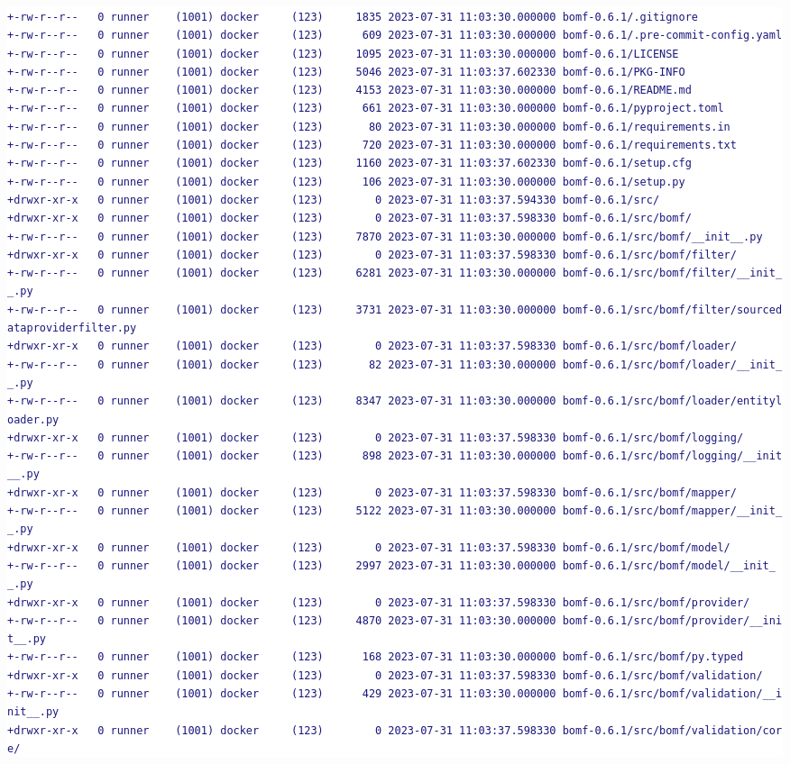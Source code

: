 ```diff
+-rw-r--r--   0 runner    (1001) docker     (123)     1835 2023-07-31 11:03:30.000000 bomf-0.6.1/.gitignore
+-rw-r--r--   0 runner    (1001) docker     (123)      609 2023-07-31 11:03:30.000000 bomf-0.6.1/.pre-commit-config.yaml
+-rw-r--r--   0 runner    (1001) docker     (123)     1095 2023-07-31 11:03:30.000000 bomf-0.6.1/LICENSE
+-rw-r--r--   0 runner    (1001) docker     (123)     5046 2023-07-31 11:03:37.602330 bomf-0.6.1/PKG-INFO
+-rw-r--r--   0 runner    (1001) docker     (123)     4153 2023-07-31 11:03:30.000000 bomf-0.6.1/README.md
+-rw-r--r--   0 runner    (1001) docker     (123)      661 2023-07-31 11:03:30.000000 bomf-0.6.1/pyproject.toml
+-rw-r--r--   0 runner    (1001) docker     (123)       80 2023-07-31 11:03:30.000000 bomf-0.6.1/requirements.in
+-rw-r--r--   0 runner    (1001) docker     (123)      720 2023-07-31 11:03:30.000000 bomf-0.6.1/requirements.txt
+-rw-r--r--   0 runner    (1001) docker     (123)     1160 2023-07-31 11:03:37.602330 bomf-0.6.1/setup.cfg
+-rw-r--r--   0 runner    (1001) docker     (123)      106 2023-07-31 11:03:30.000000 bomf-0.6.1/setup.py
+drwxr-xr-x   0 runner    (1001) docker     (123)        0 2023-07-31 11:03:37.594330 bomf-0.6.1/src/
+drwxr-xr-x   0 runner    (1001) docker     (123)        0 2023-07-31 11:03:37.598330 bomf-0.6.1/src/bomf/
+-rw-r--r--   0 runner    (1001) docker     (123)     7870 2023-07-31 11:03:30.000000 bomf-0.6.1/src/bomf/__init__.py
+drwxr-xr-x   0 runner    (1001) docker     (123)        0 2023-07-31 11:03:37.598330 bomf-0.6.1/src/bomf/filter/
+-rw-r--r--   0 runner    (1001) docker     (123)     6281 2023-07-31 11:03:30.000000 bomf-0.6.1/src/bomf/filter/__init__.py
+-rw-r--r--   0 runner    (1001) docker     (123)     3731 2023-07-31 11:03:30.000000 bomf-0.6.1/src/bomf/filter/sourcedataproviderfilter.py
+drwxr-xr-x   0 runner    (1001) docker     (123)        0 2023-07-31 11:03:37.598330 bomf-0.6.1/src/bomf/loader/
+-rw-r--r--   0 runner    (1001) docker     (123)       82 2023-07-31 11:03:30.000000 bomf-0.6.1/src/bomf/loader/__init__.py
+-rw-r--r--   0 runner    (1001) docker     (123)     8347 2023-07-31 11:03:30.000000 bomf-0.6.1/src/bomf/loader/entityloader.py
+drwxr-xr-x   0 runner    (1001) docker     (123)        0 2023-07-31 11:03:37.598330 bomf-0.6.1/src/bomf/logging/
+-rw-r--r--   0 runner    (1001) docker     (123)      898 2023-07-31 11:03:30.000000 bomf-0.6.1/src/bomf/logging/__init__.py
+drwxr-xr-x   0 runner    (1001) docker     (123)        0 2023-07-31 11:03:37.598330 bomf-0.6.1/src/bomf/mapper/
+-rw-r--r--   0 runner    (1001) docker     (123)     5122 2023-07-31 11:03:30.000000 bomf-0.6.1/src/bomf/mapper/__init__.py
+drwxr-xr-x   0 runner    (1001) docker     (123)        0 2023-07-31 11:03:37.598330 bomf-0.6.1/src/bomf/model/
+-rw-r--r--   0 runner    (1001) docker     (123)     2997 2023-07-31 11:03:30.000000 bomf-0.6.1/src/bomf/model/__init__.py
+drwxr-xr-x   0 runner    (1001) docker     (123)        0 2023-07-31 11:03:37.598330 bomf-0.6.1/src/bomf/provider/
+-rw-r--r--   0 runner    (1001) docker     (123)     4870 2023-07-31 11:03:30.000000 bomf-0.6.1/src/bomf/provider/__init__.py
+-rw-r--r--   0 runner    (1001) docker     (123)      168 2023-07-31 11:03:30.000000 bomf-0.6.1/src/bomf/py.typed
+drwxr-xr-x   0 runner    (1001) docker     (123)        0 2023-07-31 11:03:37.598330 bomf-0.6.1/src/bomf/validation/
+-rw-r--r--   0 runner    (1001) docker     (123)      429 2023-07-31 11:03:30.000000 bomf-0.6.1/src/bomf/validation/__init__.py
+drwxr-xr-x   0 runner    (1001) docker     (123)        0 2023-07-31 11:03:37.598330 bomf-0.6.1/src/bomf/validation/core/
```